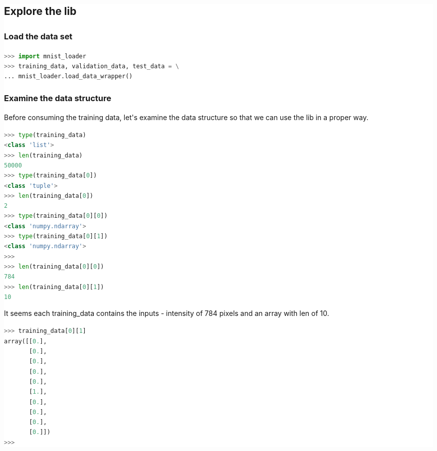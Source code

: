 ## Explore the lib

### Load the data set

```python
>>> import mnist_loader
>>> training_data, validation_data, test_data = \
... mnist_loader.load_data_wrapper()
```

### Examine the data structure

Before consuming the training data, let's examine the data structure
so that we can use the lib in a proper way.

```python
>>> type(training_data)
<class 'list'>
>>> len(training_data)
50000
>>> type(training_data[0])
<class 'tuple'>
>>> len(training_data[0])
2
>>> type(training_data[0][0])
<class 'numpy.ndarray'>
>>> type(training_data[0][1])
<class 'numpy.ndarray'>
>>>
>>> len(training_data[0][0])
784
>>> len(training_data[0][1])
10
```

It seems each training_data contains the inputs - intensity of 784 pixels
and an array with len of 10.

```python
>>> training_data[0][1]
array([[0.],
       [0.],
       [0.],
       [0.],
       [0.],
       [1.],
       [0.],
       [0.],
       [0.],
       [0.]])
>>>
```
